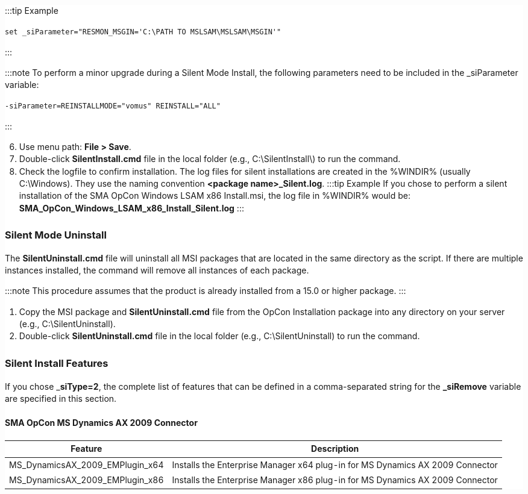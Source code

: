    :::tip Example

   ```batch
   set _siParameter="RESMON_MSGIN='C:\PATH TO MSLSAM\MSLSAM\MSGIN'"
   ```

   :::

   :::note
   To perform a minor upgrade during a Silent Mode Install, the following parameters need to be included in the _siParameter variable:

   ```shell
   -siParameter=REINSTALLMODE="vomus" REINSTALL="ALL"
   ```

   :::

6. Use menu path: **File \> Save**.
7. Double-click **SilentInstall.cmd** file in the local folder (e.g., C:\\SilentInstall\\) to run the command.
8. Check the logfile to confirm installation. The log files for silent installations are created in the %WINDIR% (usually C:\\Windows). They use the naming convention **<package name\>\_Silent.log**.
   :::tip Example
   If you chose to perform a silent installation of the SMA OpCon Windows LSAM x86 Install.msi, the log file in %WINDIR% would be: **SMA_OpCon_Windows_LSAM_x86_Install_Silent.log**
   :::

### Silent Mode Uninstall

The **SilentUninstall.cmd** file will uninstall all MSI packages that are located in the same directory as the script. If there are multiple instances installed, the command will remove all instances of each package.

:::note
This procedure assumes that the product is already installed from a 15.0 or higher package.
:::

1. Copy the MSI package and **SilentUninstall.cmd** file from the OpCon Installation package into any directory on your server (e.g., C:\\SilentUninstall).
2. Double-click **SilentUninstall.cmd** file in the local folder (e.g., C:\\SilentUninstall) to run the command.

### Silent Install Features

If you chose \_**siType=2**, the complete list of features that can be defined in a comma-separated string for the **\_siRemove** variable are specified in this section.

#### SMA OpCon MS Dynamics AX 2009 Connector

|Feature|Description|
|--- |--- |
|MS_DynamicsAX_2009_EMPlugin_x64|Installs the Enterprise Manager x64 plug-in for MS Dynamics AX 2009 Connector|
|MS_DynamicsAX_2009_EMPlugin_x86|Installs the Enterprise Manager x86 plug-in for MS Dynamics AX 2009 Connector|
